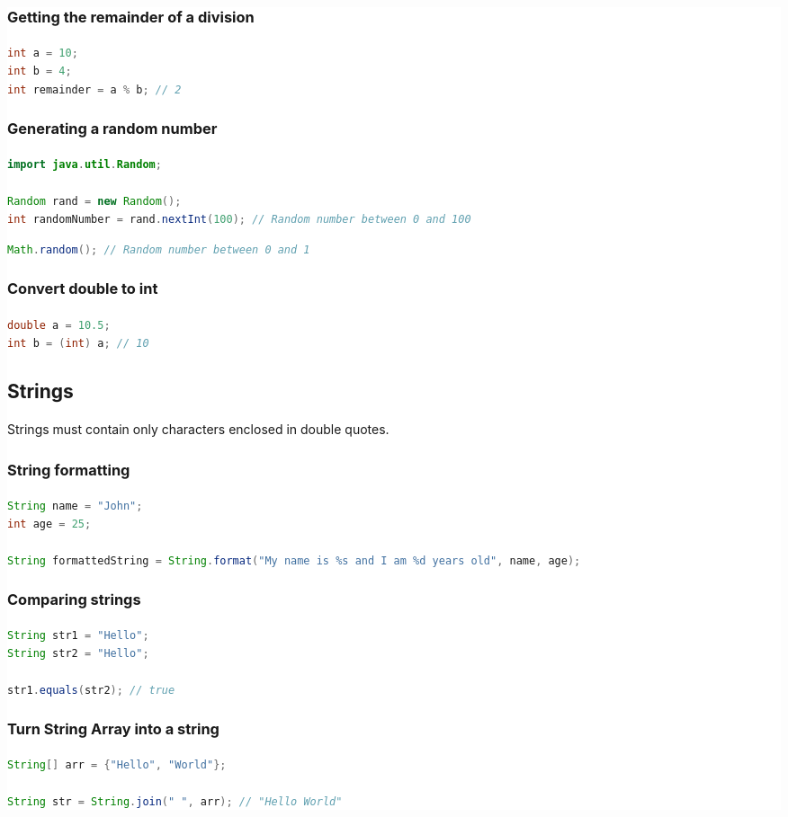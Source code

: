 ### Getting the remainder of a division

```java
int a = 10;
int b = 4;
int remainder = a % b; // 2
```

### Generating a random number

```java
import java.util.Random;

Random rand = new Random();
int randomNumber = rand.nextInt(100); // Random number between 0 and 100
```

```java
Math.random(); // Random number between 0 and 1
```

### Convert double to int

```java
double a = 10.5;
int b = (int) a; // 10
```

## Strings

Strings must contain only characters enclosed in double quotes.

### String formatting

```java
String name = "John";
int age = 25;

String formattedString = String.format("My name is %s and I am %d years old", name, age);
```

### Comparing strings

```java
String str1 = "Hello";
String str2 = "Hello";

str1.equals(str2); // true
```

### Turn String Array into a string

```java
String[] arr = {"Hello", "World"};

String str = String.join(" ", arr); // "Hello World"
```
